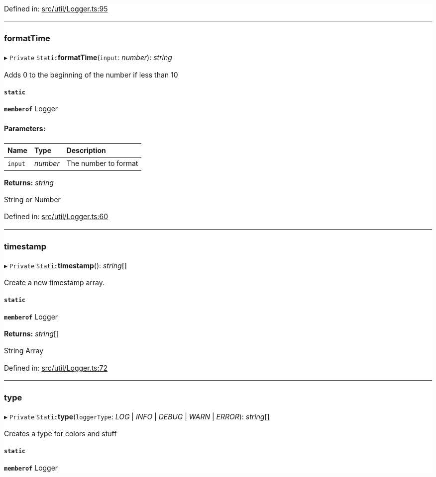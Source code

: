 Defined in: [src/util/Logger.ts:95](https://github.com/DetroitWhiskey136/ying-yang-ts/blob/9e5d8a8/src/util/Logger.ts#L95)

___

### formatTime

▸ `Private` `Static`**formatTime**(`input`: *number*): *string*

Adds 0 to the beginning of the number if less than 10

**`static`** 

**`memberof`** Logger

#### Parameters:

Name | Type | Description |
:------ | :------ | :------ |
`input` | *number* | The number to format   |

**Returns:** *string*

String or Number

Defined in: [src/util/Logger.ts:60](https://github.com/DetroitWhiskey136/ying-yang-ts/blob/9e5d8a8/src/util/Logger.ts#L60)

___

### timestamp

▸ `Private` `Static`**timestamp**(): *string*[]

Create a new timestamp array.

**`static`** 

**`memberof`** Logger

**Returns:** *string*[]

String Array

Defined in: [src/util/Logger.ts:72](https://github.com/DetroitWhiskey136/ying-yang-ts/blob/9e5d8a8/src/util/Logger.ts#L72)

___

### type

▸ `Private` `Static`**type**(`loggerType`: *LOG* \| *INFO* \| *DEBUG* \| *WARN* \| *ERROR*): *string*[]

Creates a type for colors and stuff

**`static`** 

**`memberof`** Logger
